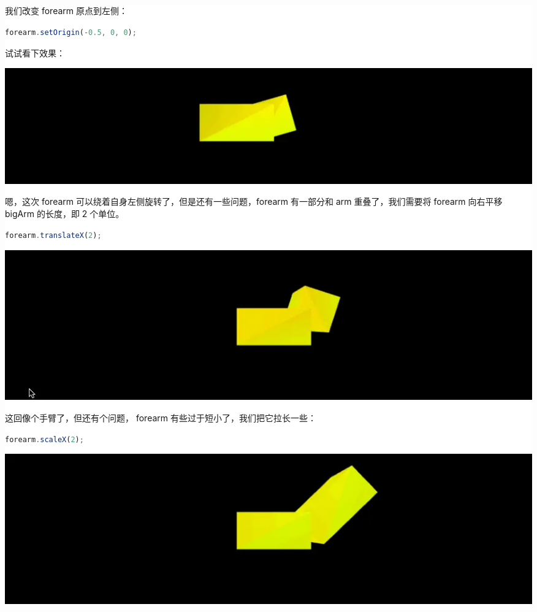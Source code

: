 我们改变 forearm 原点到左侧：

```javascript
forearm.setOrigin(-0.5, 0, 0);
```

试试看下效果：


![](./images/16559e7f4fe322205235aed2c95aa346.webp )

嗯，这次 forearm 可以绕着自身左侧旋转了，但是还有一些问题，forearm 有一部分和 arm 重叠了，我们需要将 forearm 向右平移 bigArm 的长度，即 2 个单位。


```javascript
forearm.translateX(2);
```


![](./images/4080de2525f698c05e1a903bc0cc4e67.webp )

这回像个手臂了，但还有个问题， forearm 有些过于短小了，我们把它拉长一些：


```javascript
forearm.scaleX(2);
```


![](./images/261d253d576e3c262fc86d301fe2e92f.webp )
